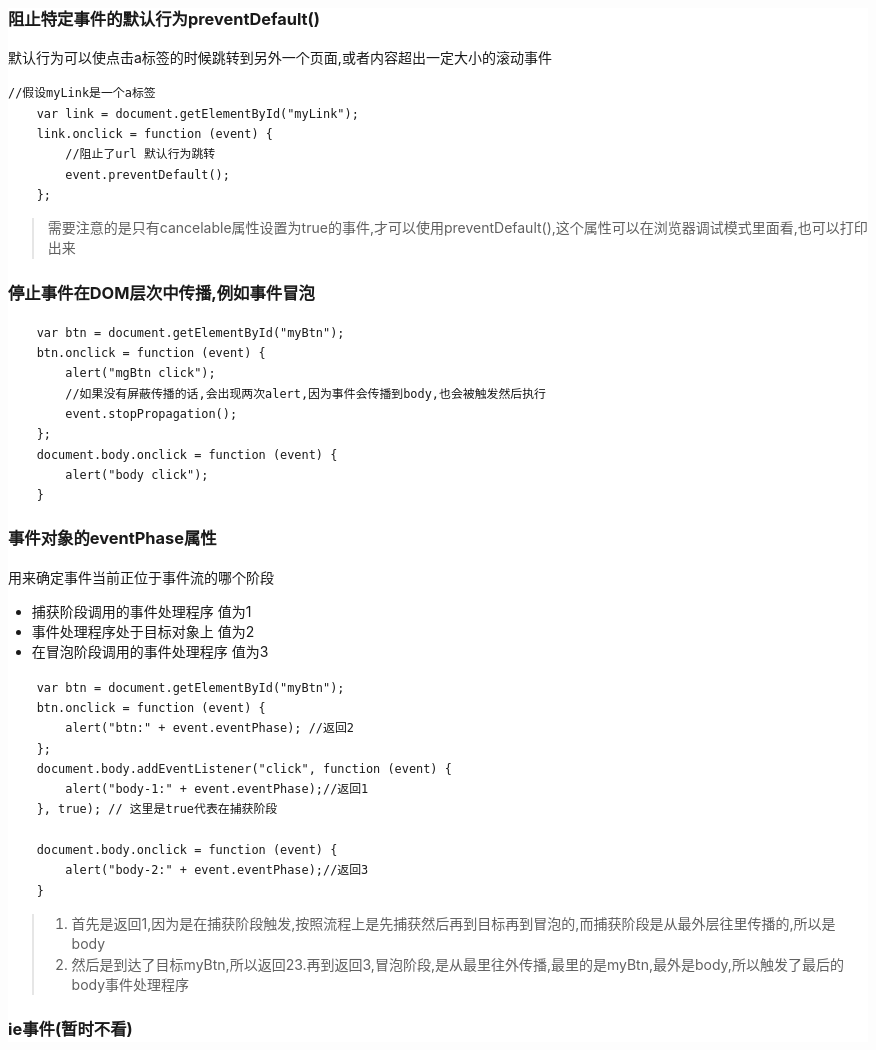 ### 阻止特定事件的默认行为preventDefault()

默认行为可以使点击a标签的时候跳转到另外一个页面,或者内容超出一定大小的滚动事件

```
//假设myLink是一个a标签
    var link = document.getElementById("myLink");
    link.onclick = function (event) {
        //阻止了url 默认行为跳转
        event.preventDefault();
    };
```

> 需要注意的是只有cancelable属性设置为true的事件,才可以使用preventDefault(),这个属性可以在浏览器调试模式里面看,也可以打印出来

### 停止事件在DOM层次中传播,例如事件冒泡

```
    var btn = document.getElementById("myBtn");
    btn.onclick = function (event) {
        alert("mgBtn click");
        //如果没有屏蔽传播的话,会出现两次alert,因为事件会传播到body,也会被触发然后执行
        event.stopPropagation();
    };
    document.body.onclick = function (event) {
        alert("body click");
    }
```

### 事件对象的eventPhase属性

用来确定事件当前正位于事件流的哪个阶段

- 捕获阶段调用的事件处理程序 值为1
- 事件处理程序处于目标对象上 值为2
- 在冒泡阶段调用的事件处理程序 值为3

```
    var btn = document.getElementById("myBtn");
    btn.onclick = function (event) {
        alert("btn:" + event.eventPhase); //返回2
    };
    document.body.addEventListener("click", function (event) {
        alert("body-1:" + event.eventPhase);//返回1
    }, true); // 这里是true代表在捕获阶段

    document.body.onclick = function (event) {
        alert("body-2:" + event.eventPhase);//返回3
    }
```

> 1. 首先是返回1,因为是在捕获阶段触发,按照流程上是先捕获然后再到目标再到冒泡的,而捕获阶段是从最外层往里传播的,所以是body
> 2. 然后是到达了目标myBtn,所以返回23.再到返回3,冒泡阶段,是从最里往外传播,最里的是myBtn,最外是body,所以触发了最后的body事件处理程序

### ie事件(暂时不看)
